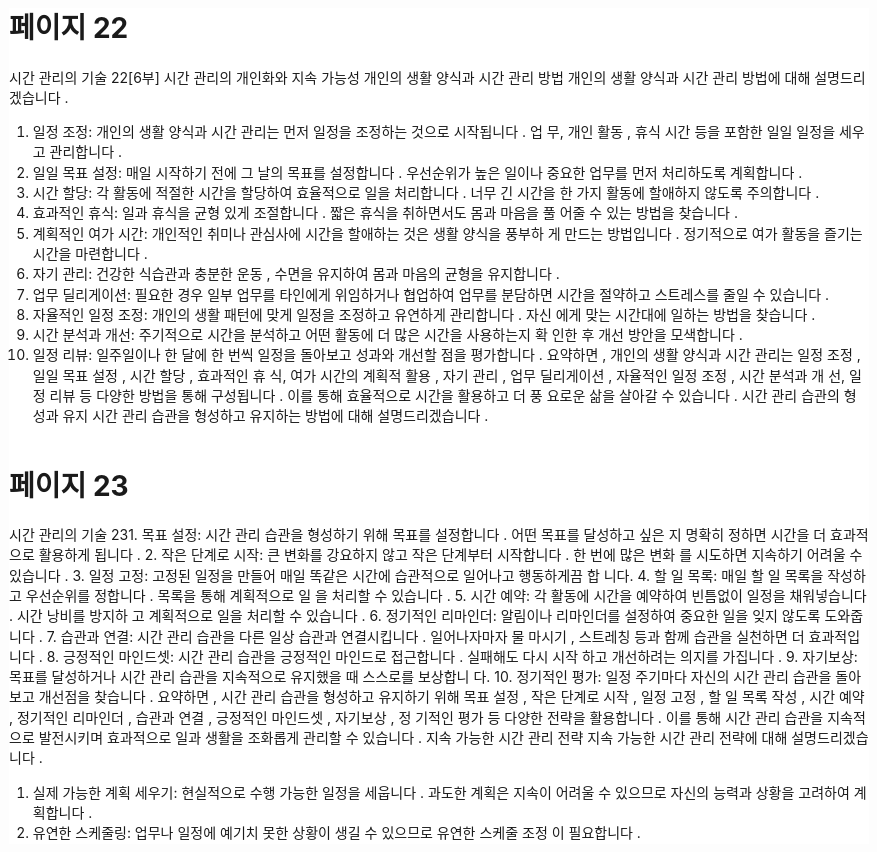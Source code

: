 # 페이지 22

시간 관리의  기술
22[6부] 시간  관리의  개인화와  지속  가능성
개인의  생활  양식과  시간  관리  방법
개인의  생활  양식과  시간  관리  방법에  대해  설명드리겠습니다 .
1. 일정 조정: 개인의  생활  양식과  시간  관리는  먼저  일정을  조정하는  것으로  시작됩니다 . 업
무, 개인  활동 , 휴식  시간  등을  포함한  일일  일정을  세우고  관리합니다 .
2. 일일 목표  설정: 매일  시작하기  전에  그  날의  목표를  설정합니다 . 우선순위가  높은  일이나 
중요한  업무를  먼저  처리하도록  계획합니다 .
3. 시간 할당: 각 활동에  적절한  시간을  할당하여  효율적으로  일을  처리합니다 . 너무  긴  시간을 
한 가지  활동에  할애하지  않도록  주의합니다 .
4. 효과적인  휴식: 일과  휴식을  균형  있게  조절합니다 . 짧은  휴식을  취하면서도  몸과  마음을  풀
어줄 수  있는  방법을  찾습니다 .
5. 계획적인  여가  시간: 개인적인  취미나  관심사에  시간을  할애하는  것은  생활  양식을  풍부하
게 만드는  방법입니다 . 정기적으로  여가  활동을  즐기는  시간을  마련합니다 .
6. 자기 관리: 건강한  식습관과  충분한  운동 , 수면을  유지하여  몸과  마음의  균형을  유지합니다 .
7. 업무 딜리게이션: 필요한  경우  일부  업무를  타인에게  위임하거나  협업하여  업무를  분담하면 
시간을  절약하고  스트레스를  줄일  수  있습니다 .
8. 자율적인  일정  조정: 개인의  생활  패턴에  맞게  일정을  조정하고  유연하게  관리합니다 . 자신
에게 맞는  시간대에  일하는  방법을  찾습니다 .
9. 시간 분석과  개선: 주기적으로  시간을  분석하고  어떤  활동에  더  많은  시간을  사용하는지  확
인한 후  개선  방안을  모색합니다 .
10. 일정 리뷰: 일주일이나  한  달에  한  번씩  일정을  돌아보고  성과와  개선할  점을  평가합니다 .
요약하면 , 개인의  생활  양식과  시간  관리는  일정  조정 , 일일  목표  설정 , 시간  할당 , 효과적인  휴
식, 여가  시간의  계획적  활용 , 자기  관리 , 업무  딜리게이션 , 자율적인  일정  조정 , 시간  분석과  개
선, 일정  리뷰  등  다양한  방법을  통해  구성됩니다 . 이를  통해  효율적으로  시간을  활용하고  더  풍
요로운  삶을  살아갈  수  있습니다 .
시간 관리  습관의  형성과  유지
시간 관리  습관을  형성하고  유지하는  방법에  대해  설명드리겠습니다 .

# 페이지 23

시간 관리의  기술
231. 목표 설정: 시간  관리  습관을  형성하기  위해  목표를  설정합니다 . 어떤  목표를  달성하고  싶은
지 명확히  정하면  시간을  더  효과적으로  활용하게  됩니다 .
2. 작은 단계로  시작: 큰 변화를  강요하지  않고  작은  단계부터  시작합니다 . 한  번에  많은  변화
를 시도하면  지속하기  어려울  수  있습니다 .
3. 일정 고정: 고정된  일정을  만들어  매일  똑같은  시간에  습관적으로  일어나고  행동하게끔  합
니다.
4. 할 일  목록: 매일  할  일  목록을  작성하고  우선순위를  정합니다 . 목록을  통해  계획적으로  일
을 처리할  수  있습니다 .
5. 시간 예약: 각 활동에  시간을  예약하여  빈틈없이  일정을  채워넣습니다 . 시간  낭비를  방지하
고 계획적으로  일을  처리할  수  있습니다 .
6. 정기적인  리마인더: 알림이나  리마인더를  설정하여  중요한  일을  잊지  않도록  도와줍니다 .
7. 습관과  연결: 시간  관리  습관을  다른  일상  습관과  연결시킵니다 . 일어나자마자  물  마시기 , 
스트레칭  등과  함께  습관을  실천하면  더  효과적입니다 .
8. 긍정적인  마인드셋: 시간  관리  습관을  긍정적인  마인드로  접근합니다 . 실패해도  다시  시작
하고 개선하려는  의지를  가집니다 .
9. 자기보상: 목표를  달성하거나  시간  관리  습관을  지속적으로  유지했을  때  스스로를  보상합니
다.
10. 정기적인  평가: 일정  주기마다  자신의  시간  관리  습관을  돌아보고  개선점을  찾습니다 .
요약하면 , 시간  관리  습관을  형성하고  유지하기  위해  목표  설정 , 작은  단계로  시작 , 일정  고정 , 
할 일  목록  작성 , 시간  예약 , 정기적인  리마인더 , 습관과  연결 , 긍정적인  마인드셋 , 자기보상 , 정
기적인  평가  등  다양한  전략을  활용합니다 . 이를  통해  시간  관리  습관을  지속적으로  발전시키며 
효과적으로  일과  생활을  조화롭게  관리할  수  있습니다 .
지속 가능한  시간  관리  전략
지속 가능한  시간  관리  전략에  대해  설명드리겠습니다 .
1. 실제 가능한  계획  세우기: 현실적으로  수행  가능한  일정을  세웁니다 . 과도한  계획은  지속이 
어려울  수  있으므로  자신의  능력과  상황을  고려하여  계획합니다 .
2. 유연한  스케줄링: 업무나  일정에  예기치  못한  상황이  생길  수  있으므로  유연한  스케줄  조정
이 필요합니다 .